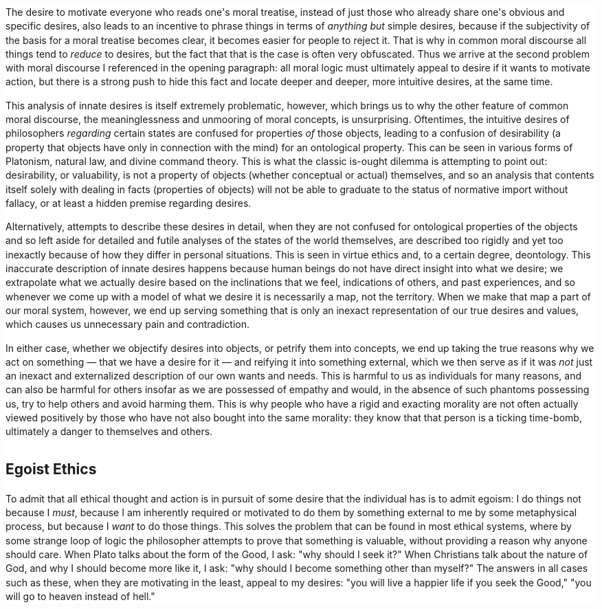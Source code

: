 The desire to motivate everyone who reads one's moral treatise, instead of just those who already share one's obvious and specific desires, also leads to an incentive to phrase things in terms of *anything but* simple desires, because if the subjectivity of the basis for a moral treatise becomes clear, it becomes easier for people to reject it. That is why in common moral discourse all things tend to *reduce* to desires, but the fact that that is the case is often very obfuscated. Thus we arrive at the second problem with moral discourse I referenced in the opening paragraph: all moral logic must ultimately appeal to desire if it wants to motivate action, but there is a strong push to hide this fact and locate deeper and deeper, more intuitive desires, at the same time.

This analysis of innate desires is itself extremely problematic, however, which brings us to why the other feature of common moral discourse, the meaninglessness and unmooring of moral concepts, is unsurprising. Oftentimes, the intuitive desires of philosophers *regarding* certain states are confused for properties *of* those objects, leading to a confusion of desirability (a property that objects have only in connection with the mind) for an ontological property. This can be seen in various forms of Platonism, natural law, and divine command theory. This is what the classic is-ought dilemma is attempting to point out: desirability, or valuability, is not a property of objects (whether conceptual or actual) themselves, and so an analysis that contents itself solely with dealing in facts (properties of objects) will not be able to graduate to the status of normative import without fallacy, or at least a hidden premise regarding desires.

Alternatively, attempts to describe these desires in detail, when they are not confused for ontological properties of the objects and so left aside for detailed and futile analyses of the states of the world themselves, are described too rigidly and yet too inexactly because of how they differ in personal situations. This is seen in virtue ethics and, to a certain degree, deontology. This inaccurate description of innate desires happens because human beings do not have direct insight into what we desire; we extrapolate what we actually desire based on the inclinations that we feel, indications of others, and past experiences, and so whenever we come up with a model of what we desire it is necessarily a map, not the territory. When we make that map a part of our moral system, however, we end up serving something that is only an inexact representation of our true desires and values, which causes us unnecessary pain and contradiction.

In either case, whether we objectify desires into objects, or petrify them into concepts, we end up taking the true reasons why we act on something — that we have a desire for it — and reifying it into something external, which we then serve as if it was *not* just an inexact and externalized description of our own wants and needs. This is harmful to us as individuals for many reasons, and can also be harmful for others insofar as we are possessed of empathy and would, in the absence of such phantoms possessing us, try to help others and avoid harming them. This is why people who have a rigid and exacting morality are not often actually viewed positively by those who have not also bought into the same morality: they know that that person is a ticking time-bomb, ultimately a danger to themselves and others.

## Egoist Ethics

To admit that all ethical thought and action is in pursuit of some desire that the individual has is to admit egoism: I do things not because I *must*, because I am inherently required or motivated to do them by something external to me by some metaphysical process, but because I *want* to do those things. This solves the problem that can be found in most ethical systems, where by some strange loop of logic the philosopher attempts to prove that something is valuable, without providing a reason why anyone should care. When Plato talks about the form of the Good, I ask: "why should I seek it?" When Christians talk about the nature of God, and why I should become more like it, I ask: "why should I become something other than myself?" The answers in all cases such as these, when they are motivating in the least, appeal to my desires: "you will live a happier life if you seek the Good," "you will go to heaven instead of hell."
